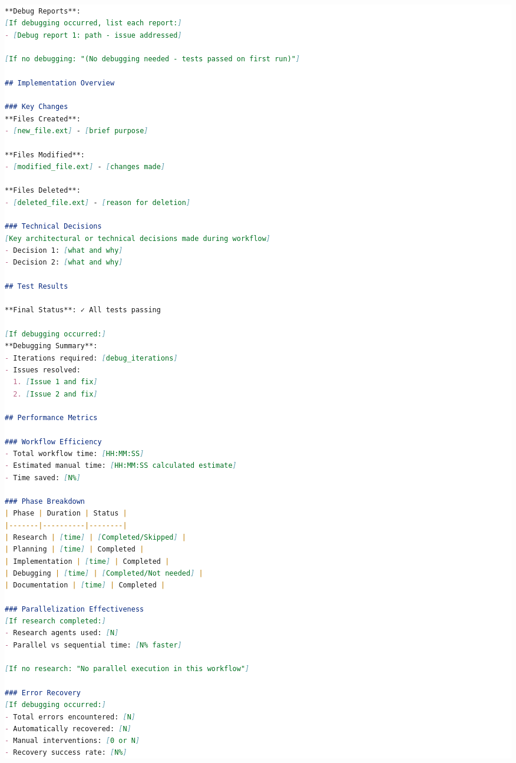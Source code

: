 ```markdown
**Debug Reports**:
[If debugging occurred, list each report:]
- [Debug report 1: path - issue addressed]

[If no debugging: "(No debugging needed - tests passed on first run)"]

## Implementation Overview

### Key Changes
**Files Created**:
- [new_file.ext] - [brief purpose]

**Files Modified**:
- [modified_file.ext] - [changes made]

**Files Deleted**:
- [deleted_file.ext] - [reason for deletion]

### Technical Decisions
[Key architectural or technical decisions made during workflow]
- Decision 1: [what and why]
- Decision 2: [what and why]

## Test Results

**Final Status**: ✓ All tests passing

[If debugging occurred:]
**Debugging Summary**:
- Iterations required: [debug_iterations]
- Issues resolved:
  1. [Issue 1 and fix]
  2. [Issue 2 and fix]

## Performance Metrics

### Workflow Efficiency
- Total workflow time: [HH:MM:SS]
- Estimated manual time: [HH:MM:SS calculated estimate]
- Time saved: [N%]

### Phase Breakdown
| Phase | Duration | Status |
|-------|----------|--------|
| Research | [time] | [Completed/Skipped] |
| Planning | [time] | Completed |
| Implementation | [time] | Completed |
| Debugging | [time] | [Completed/Not needed] |
| Documentation | [time] | Completed |

### Parallelization Effectiveness
[If research completed:]
- Research agents used: [N]
- Parallel vs sequential time: [N% faster]

[If no research: "No parallel execution in this workflow"]

### Error Recovery
[If debugging occurred:]
- Total errors encountered: [N]
- Automatically recovered: [N]
- Manual interventions: [0 or N]
- Recovery success rate: [N%]
```